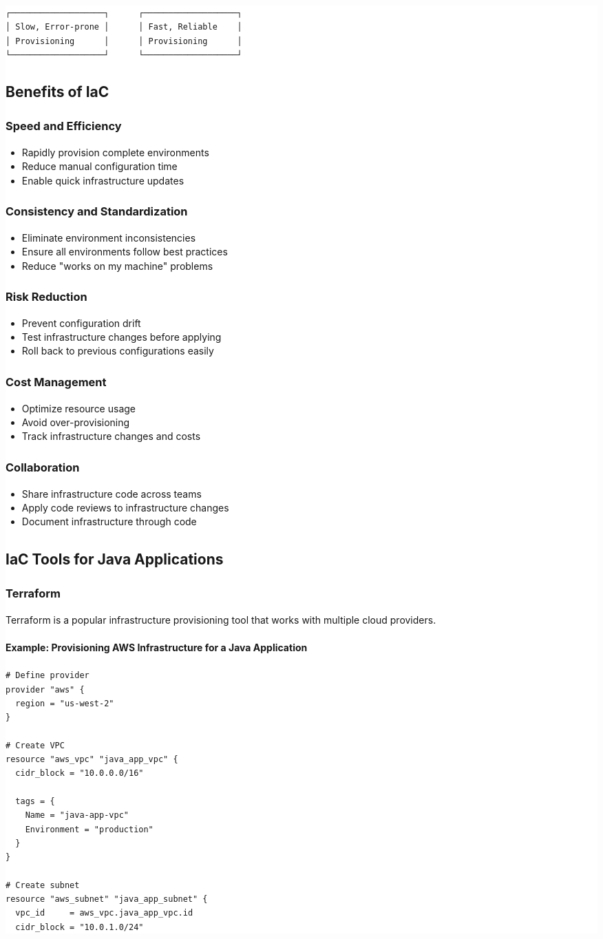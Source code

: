 ```
┌───────────────────┐      ┌───────────────────┐
│ Slow, Error-prone │      │ Fast, Reliable    │
│ Provisioning      │      │ Provisioning      │
└───────────────────┘      └───────────────────┘
```

## Benefits of IaC

### Speed and Efficiency
- Rapidly provision complete environments
- Reduce manual configuration time
- Enable quick infrastructure updates

### Consistency and Standardization
- Eliminate environment inconsistencies
- Ensure all environments follow best practices
- Reduce "works on my machine" problems

### Risk Reduction
- Prevent configuration drift
- Test infrastructure changes before applying
- Roll back to previous configurations easily

### Cost Management
- Optimize resource usage
- Avoid over-provisioning
- Track infrastructure changes and costs

### Collaboration
- Share infrastructure code across teams
- Apply code reviews to infrastructure changes
- Document infrastructure through code

## IaC Tools for Java Applications

### Terraform
Terraform is a popular infrastructure provisioning tool that works with multiple cloud providers.

#### Example: Provisioning AWS Infrastructure for a Java Application

```hcl
# Define provider
provider "aws" {
  region = "us-west-2"
}

# Create VPC
resource "aws_vpc" "java_app_vpc" {
  cidr_block = "10.0.0.0/16"
  
  tags = {
    Name = "java-app-vpc"
    Environment = "production"
  }
}

# Create subnet
resource "aws_subnet" "java_app_subnet" {
  vpc_id     = aws_vpc.java_app_vpc.id
  cidr_block = "10.0.1.0/24"
```